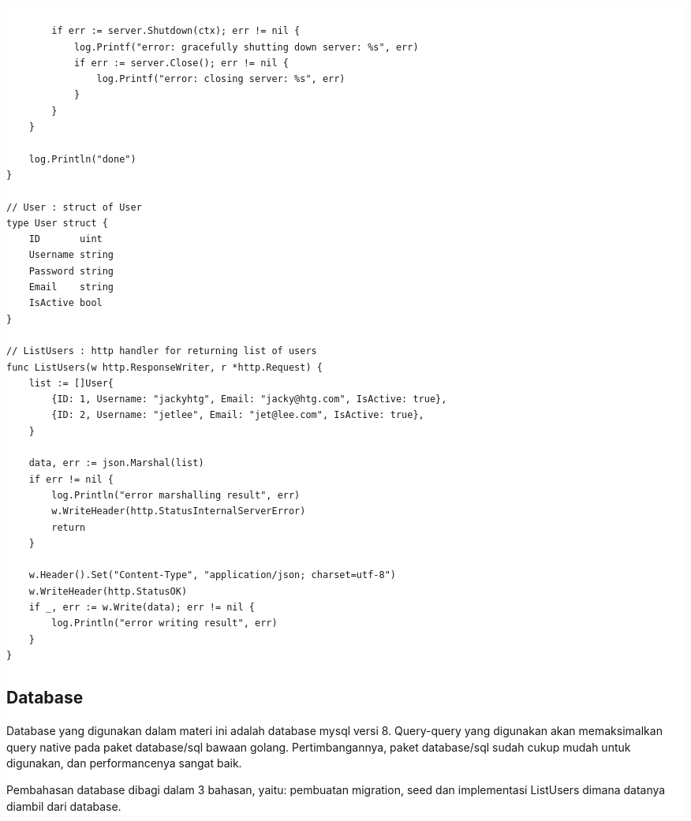 ```

		if err := server.Shutdown(ctx); err != nil {
			log.Printf("error: gracefully shutting down server: %s", err)
			if err := server.Close(); err != nil {
				log.Printf("error: closing server: %s", err)
			}
		}
	}

	log.Println("done")
}

// User : struct of User
type User struct {
	ID       uint
	Username string
	Password string
	Email    string
	IsActive bool
}

// ListUsers : http handler for returning list of users
func ListUsers(w http.ResponseWriter, r *http.Request) {
	list := []User{
		{ID: 1, Username: "jackyhtg", Email: "jacky@htg.com", IsActive: true},
		{ID: 2, Username: "jetlee", Email: "jet@lee.com", IsActive: true},
	}

	data, err := json.Marshal(list)
	if err != nil {
		log.Println("error marshalling result", err)
		w.WriteHeader(http.StatusInternalServerError)
		return
	}

	w.Header().Set("Content-Type", "application/json; charset=utf-8")
	w.WriteHeader(http.StatusOK)
	if _, err := w.Write(data); err != nil {
		log.Println("error writing result", err)
	}
}

```
## Database
Database yang digunakan dalam materi ini adalah database mysql versi 8. Query-query yang digunakan akan memaksimalkan query native pada paket database/sql bawaan golang. Pertimbangannya, paket database/sql sudah cukup mudah untuk digunakan, dan performancenya sangat baik.

Pembahasan database dibagi dalam 3 bahasan, yaitu: pembuatan migration, seed dan implementasi ListUsers dimana datanya diambil dari database.
